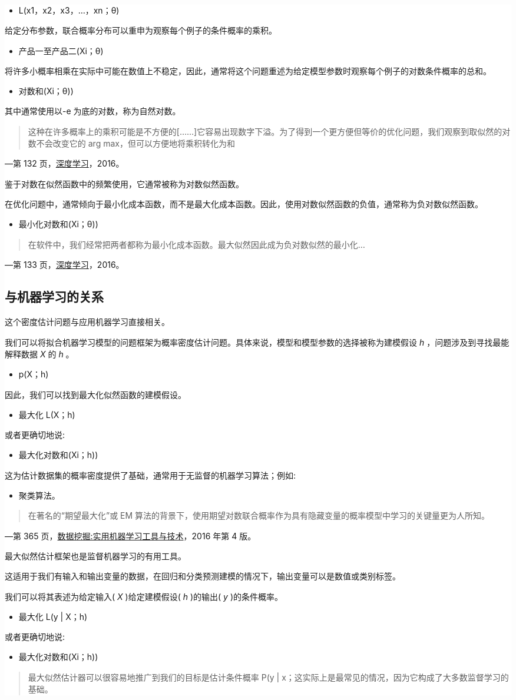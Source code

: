 *   L(x1，x2，x3，…，xn；θ)

给定分布参数，联合概率分布可以重申为观察每个例子的条件概率的乘积。

*   产品一至产品二(Xi；θ)

将许多小概率相乘在实际中可能在数值上不稳定，因此，通常将这个问题重述为给定模型参数时观察每个例子的对数条件概率的总和。

*   对数和(Xi；θ))

其中通常使用以-e 为底的对数，称为自然对数。

> 这种在许多概率上的乘积可能是不方便的[……]它容易出现数字下溢。为了得到一个更方便但等价的优化问题，我们观察到取似然的对数不会改变它的 arg max，但可以方便地将乘积转化为和

—第 132 页，[深度学习](https://amzn.to/2lnc3vL)，2016。

鉴于对数在似然函数中的频繁使用，它通常被称为对数似然函数。

在优化问题中，通常倾向于最小化成本函数，而不是最大化成本函数。因此，使用对数似然函数的负值，通常称为负对数似然函数。

*   最小化对数和(Xi；θ))

> 在软件中，我们经常把两者都称为最小化成本函数。最大似然因此成为负对数似然的最小化…

—第 133 页，[深度学习](https://amzn.to/2lnc3vL)，2016。

## 与机器学习的关系

这个密度估计问题与应用机器学习直接相关。

我们可以将拟合机器学习模型的问题框架为概率密度估计问题。具体来说，模型和模型参数的选择被称为建模假设 *h* ，问题涉及到寻找最能解释数据 *X* 的 *h* 。

*   p(X；h)

因此，我们可以找到最大化似然函数的建模假设。

*   最大化 L(X；h)

或者更确切地说:

*   最大化对数和(Xi；h))

这为估计数据集的概率密度提供了基础，通常用于无监督的机器学习算法；例如:

*   聚类算法。

> 在著名的“期望最大化”或 EM 算法的背景下，使用期望对数联合概率作为具有隐藏变量的概率模型中学习的关键量更为人所知。

—第 365 页，[数据挖掘:实用机器学习工具与技术](https://amzn.to/2lnW5S7)，2016 年第 4 版。

最大似然估计框架也是监督机器学习的有用工具。

这适用于我们有输入和输出变量的数据，在回归和分类预测建模的情况下，输出变量可以是数值或类别标签。

我们可以将其表述为给定输入( *X* )给定建模假设( *h* )的输出( *y* )的条件概率。

*   最大化 L(y | X；h)

或者更确切地说:

*   最大化对数和(Xi；h))

> 最大似然估计器可以很容易地推广到我们的目标是估计条件概率 P(y | x；这实际上是最常见的情况，因为它构成了大多数监督学习的基础。
